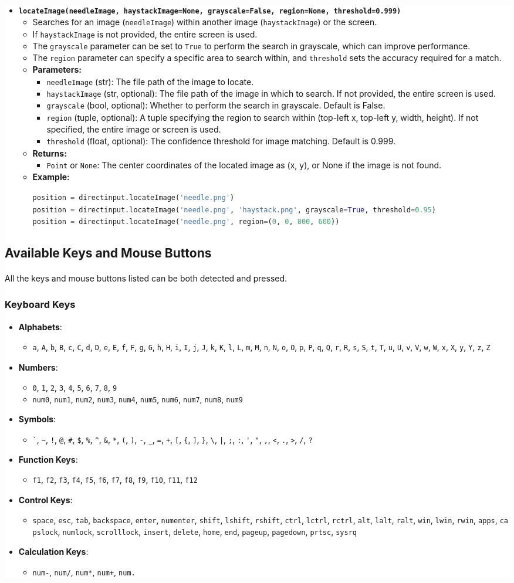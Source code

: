- **`locateImage(needleImage, haystackImage=None, grayscale=False, region=None, threshold=0.999)`**
  - Searches for an image (`needleImage`) within another image (`haystackImage`) or the screen.
  - If `haystackImage` is not provided, the entire screen is used.
  - The `grayscale` parameter can be set to `True` to perform the search in grayscale, which can improve performance.
  - The `region` parameter can specify a specific area to search within, and `threshold` sets the accuracy required for a match.
  - **Parameters:**
    - `needleImage` (str): The file path of the image to locate.
    - `haystackImage` (str, optional): The file path of the image in which to search. If not provided, the entire screen is used.
    - `grayscale` (bool, optional): Whether to perform the search in grayscale. Default is False.
    - `region` (tuple, optional): A tuple specifying the region to search within (top-left x, top-left y, width, height). If not specified, the entire image or screen is used.
    - `threshold` (float, optional): The confidence threshold for image matching. Default is 0.999.
  - **Returns:**
    - `Point` or `None`: The center coordinates of the located image as (x, y), or None if the image is not found.
  - **Example:**
    ```python
    position = directinput.locateImage('needle.png')
    position = directinput.locateImage('needle.png', 'haystack.png', grayscale=True, threshold=0.95)
    position = directinput.locateImage('needle.png', region=(0, 0, 800, 600))
    ```

## Available Keys and Mouse Buttons

All the keys and mouse buttons listed can be both detected and pressed.

### Keyboard Keys

- **Alphabets**:
  - `a`, `A`, `b`, `B`, `c`, `C`, `d`, `D`, `e`, `E`, `f`, `F`, `g`, `G`, `h`, `H`, `i`, `I`, `j`, `J`, `k`, `K`, `l`, `L`, `m`, `M`, `n`, `N`, `o`, `O`, `p`, `P`, `q`, `Q`, `r`, `R`, `s`, `S`, `t`, `T`, `u`, `U`, `v`, `V`, `w`, `W`, `x`, `X`, `y`, `Y`, `z`, `Z`

- **Numbers**:
  - `0`, `1`, `2`, `3`, `4`, `5`, `6`, `7`, `8`, `9`
  - `num0`, `num1`, `num2`, `num3`, `num4`, `num5`, `num6`, `num7`, `num8`, `num9`

- **Symbols**:
  - `` ` ``, `~`, `!`, `@`, `#`, `$`, `%`, `^`, `&`, `*`, `(`, `)`, `-`, `_`, `=`, `+`, `[`, `{`, `]`, `}`, `\`, `|`, `;`, `:`, `'`, `"`, `,`, `<`, `.`, `>`, `/`, `?`

- **Function Keys**:
  - `f1`, `f2`, `f3`, `f4`, `f5`, `f6`, `f7`, `f8`, `f9`, `f10`, `f11`, `f12`

- **Control Keys**:
  - `space`, `esc`, `tab`, `backspace`, `enter`, `numenter`, `shift`, `lshift`, `rshift`, `ctrl`, `lctrl`, `rctrl`, `alt`, `lalt`, `ralt`, `win`, `lwin`, `rwin`, `apps`, `capslock`, `numlock`, `scrolllock`, `insert`, `delete`, `home`, `end`, `pageup`, `pagedown`, `prtsc`, `sysrq`

- **Calculation Keys**:
  - `num-`, `num/`, `num*`, `num+`, `num.`

